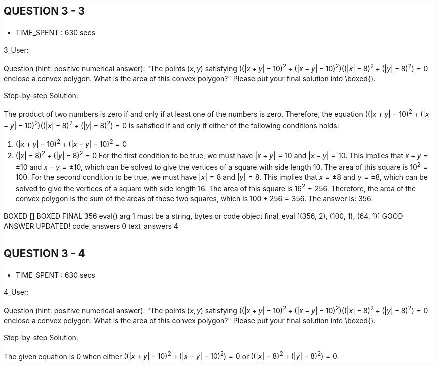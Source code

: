 

## QUESTION 3 - 3 
- TIME_SPENT : 630 secs

3_User:

Question (hint: positive numerical answer):
"The points $\left(x, y\right)$ satisfying $((\vert x + y \vert - 10)^2 + ( \vert x - y \vert - 10)^2)((\vert x \vert - 8)^2 + ( \vert y \vert - 8)^2) = 0$ enclose a convex polygon. What is the area of this convex polygon?"
Please put your final solution into \boxed{}.

Step-by-step Solution:


The product of two numbers is zero if and only if at least one of the numbers is zero. Therefore, the equation $((\vert x + y \vert - 10)^2 + ( \vert x - y \vert - 10)^2)((\vert x \vert - 8)^2 + ( \vert y \vert - 8)^2) = 0$ is satisfied if and only if either of the following conditions holds:
1. $(\vert x + y \vert - 10)^2 + ( \vert x - y \vert - 10)^2 = 0$
2. $(\vert x \vert - 8)^2 + ( \vert y \vert - 8)^2 = 0$
For the first condition to be true, we must have $\vert x + y \vert = 10$ and $\vert x - y \vert = 10$. This implies that $x + y = \pm 10$ and $x - y = \pm 10$, which can be solved to give the vertices of a square with side length 10. The area of this square is $10^2 = 100$.
For the second condition to be true, we must have $\vert x \vert = 8$ and $\vert y \vert = 8$. This implies that $x = \pm 8$ and $y = \pm 8$, which can be solved to give the vertices of a square with side length 16. The area of this square is $16^2 = 256$.
Therefore, the area of the convex polygon is the sum of the areas of these two squares, which is $100 + 256 = 356$.
The answer is: 356.

BOXED []
BOXED FINAL 356
eval() arg 1 must be a string, bytes or code object final_eval
[(356, 2), (100, 1), (64, 1)]
GOOD ANSWER UPDATED!
code_answers 0 text_answers 4



## QUESTION 3 - 4 
- TIME_SPENT : 630 secs

4_User:

Question (hint: positive numerical answer):
"The points $\left(x, y\right)$ satisfying $((\vert x + y \vert - 10)^2 + ( \vert x - y \vert - 10)^2)((\vert x \vert - 8)^2 + ( \vert y \vert - 8)^2) = 0$ enclose a convex polygon. What is the area of this convex polygon?"
Please put your final solution into \boxed{}.

Step-by-step Solution:


The given equation is $0$ when either $((\vert x + y \vert - 10)^2 + ( \vert x - y \vert - 10)^2) = 0$ or $((\vert x \vert - 8)^2 + ( \vert y \vert - 8)^2) = 0$.
